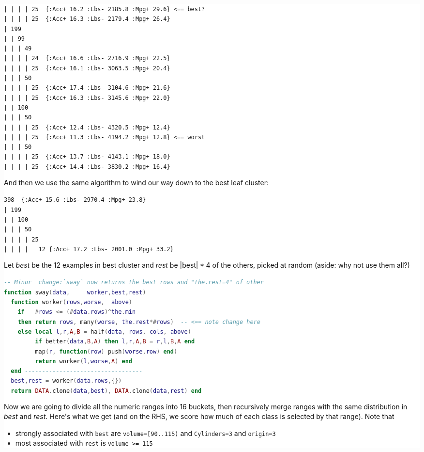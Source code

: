```
| | | | 25  {:Acc+ 16.2 :Lbs- 2185.8 :Mpg+ 29.6} <== best?
| | | | 25  {:Acc+ 16.3 :Lbs- 2179.4 :Mpg+ 26.4}
| 199
| | 99
| | | 49
| | | | 24  {:Acc+ 16.6 :Lbs- 2716.9 :Mpg+ 22.5}
| | | | 25  {:Acc+ 16.1 :Lbs- 3063.5 :Mpg+ 20.4}
| | | 50
| | | | 25  {:Acc+ 17.4 :Lbs- 3104.6 :Mpg+ 21.6}
| | | | 25  {:Acc+ 16.3 :Lbs- 3145.6 :Mpg+ 22.0}
| | 100
| | | 50
| | | | 25  {:Acc+ 12.4 :Lbs- 4320.5 :Mpg+ 12.4}
| | | | 25  {:Acc+ 11.3 :Lbs- 4194.2 :Mpg+ 12.8} <== worst
| | | 50
| | | | 25  {:Acc+ 13.7 :Lbs- 4143.1 :Mpg+ 18.0}
| | | | 25  {:Acc+ 14.4 :Lbs- 3830.2 :Mpg+ 16.4}
```

And then we use the same algorithm to wind our way down to the best leaf cluster:

```
398  {:Acc+ 15.6 :Lbs- 2970.4 :Mpg+ 23.8}
| 199
| | 100
| | | 50
| | | | 25  
| | | |   12 {:Acc+ 17.2 :Lbs- 2001.0 :Mpg+ 33.2}
```

Let _best_ be the 12 examples in best cluster and _rest_ be $|\text{best}|*4$ of
the others, picked at random (aside: why not use them all?)

```lua
-- Minor  change:`sway` now returns the best rows and "the.rest=4" of other
function sway(data,     worker,best,rest)
  function worker(rows,worse,  above)
    if   #rows <= (#data.rows)^the.min 
    then return rows, many(worse, the.rest*#rows)  -- <== note change here
    else local l,r,A,B = half(data, rows, cols, above)
         if better(data,B,A) then l,r,A,B = r,l,B,A end
         map(r, function(row) push(worse,row) end) 
         return worker(l,worse,A) end 
  end ----------------------------------
  best,rest = worker(data.rows,{})
  return DATA.clone(data,best), DATA.clone(data,rest) end 
```

Now we are going to divide all the numeric ranges into 16 buckets, then recursively
merge ranges with the same distribution in _best_ and _rest_. Here's what we get
(and on the RHS, we score how much of each class is selected by that range). Note that
- strongly associated with `best` are `volume=[90..115)` and `Cylinders=3` and `origin=3`  
- most associated with `rest` is `volume >= 115` 
